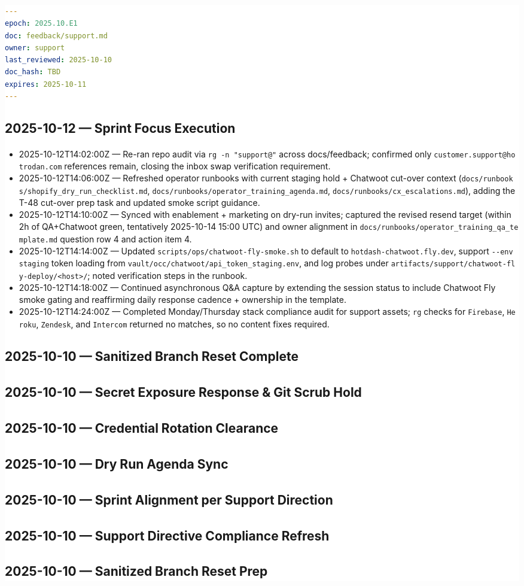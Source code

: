 ```yaml
---
epoch: 2025.10.E1
doc: feedback/support.md
owner: support
last_reviewed: 2025-10-10
doc_hash: TBD
expires: 2025-10-11
---
```


## 2025-10-12 — Sprint Focus Execution

- 2025-10-12T14:02:00Z — Re-ran repo audit via `rg -n "support@"` across docs/feedback; confirmed only `customer.support@hotrodan.com` references remain, closing the inbox swap verification requirement.
- 2025-10-12T14:06:00Z — Refreshed operator runbooks with current staging hold + Chatwoot cut-over context (`docs/runbooks/shopify_dry_run_checklist.md`, `docs/runbooks/operator_training_agenda.md`, `docs/runbooks/cx_escalations.md`), adding the T-48 cut-over prep task and updated smoke script guidance.
- 2025-10-12T14:10:00Z — Synced with enablement + marketing on dry-run invites; captured the revised resend target (within 2h of QA+Chatwoot green, tentatively 2025-10-14 15:00 UTC) and owner alignment in `docs/runbooks/operator_training_qa_template.md` question row 4 and action item 4.
- 2025-10-12T14:14:00Z — Updated `scripts/ops/chatwoot-fly-smoke.sh` to default to `hotdash-chatwoot.fly.dev`, support `--env staging` token loading from `vault/occ/chatwoot/api_token_staging.env`, and log probes under `artifacts/support/chatwoot-fly-deploy/<host>/`; noted verification steps in the runbook.
- 2025-10-12T14:18:00Z — Continued asynchronous Q&A capture by extending the session status to include Chatwoot Fly smoke gating and reaffirming daily response cadence + ownership in the template.
- 2025-10-12T14:24:00Z — Completed Monday/Thursday stack compliance audit for support assets; `rg` checks for `Firebase`, `Heroku`, `Zendesk`, and `Intercom` returned no matches, so no content fixes required.

## 2025-10-10 — Sanitized Branch Reset Complete

## 2025-10-10 — Secret Exposure Response & Git Scrub Hold

## 2025-10-10 — Credential Rotation Clearance

## 2025-10-10 — Dry Run Agenda Sync

## 2025-10-10 — Sprint Alignment per Support Direction

## 2025-10-10 — Support Directive Compliance Refresh

## 2025-10-10 — Sanitized Branch Reset Prep

